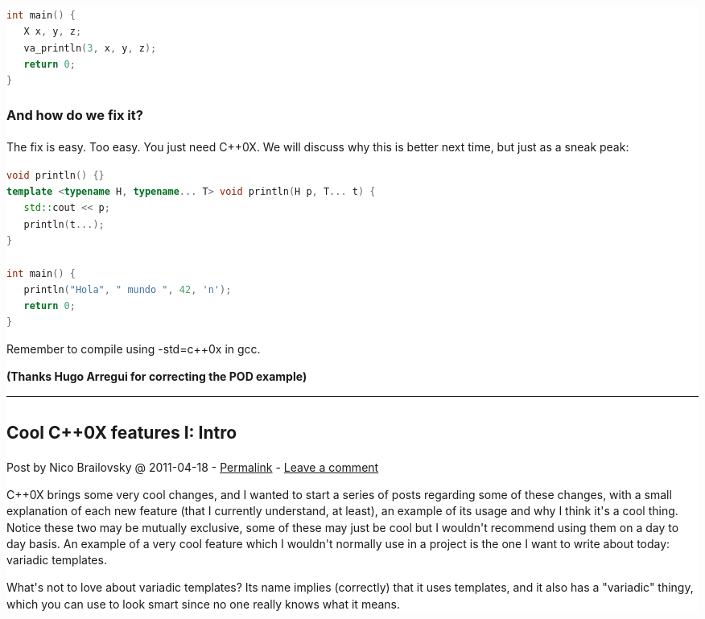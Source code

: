 ```c++
int main() {
   X x, y, z;
   va_println(3, x, y, z);
   return 0;
}

```

### And how do we fix it?

The fix is easy. Too easy. You just need C++0X. We will discuss why this is better next time, but just as a sneak peak:

```c++
void println() {}
template <typename H, typename... T> void println(H p, T... t) {
   std::cout << p;
   println(t...);
}

int main() {
   println("Hola", " mundo ", 42, 'n');
   return 0;
}

```

Remember to compile using -std=c++0x in gcc.

**(Thanks Hugo Arregui for correcting the POD example)**







---

## Cool C++0X features I: Intro

Post by Nico Brailovsky @ 2011-04-18 - [Permalink](md_blog/2011/0418_CoolC0XfeaturesIIntro.md)  - [Leave a comment](https://github.com/nicolasbrailo/nicolasbrailo.github.io/issues/new?title=Comment@md_blog/2011/0418_CoolC0XfeaturesIIntro.md&body=I%20have%20a%20comment!)

C++0X brings some very cool changes, and I wanted to start a series of posts regarding some of these changes, with a small explanation of each new feature (that I currently understand, at least), an example of its usage and why I think it's a cool thing. Notice these two may be mutually exclusive, some of these may just be cool but I wouldn't recommend using them on a day to day basis. An example of a very cool feature which I wouldn't normally use in a project is the one I want to write about today: variadic templates.

What's not to love about variadic templates? Its name implies (correctly) that it uses templates, and it also has a "variadic" thingy, which you can use to look smart since no one really knows what it means.
